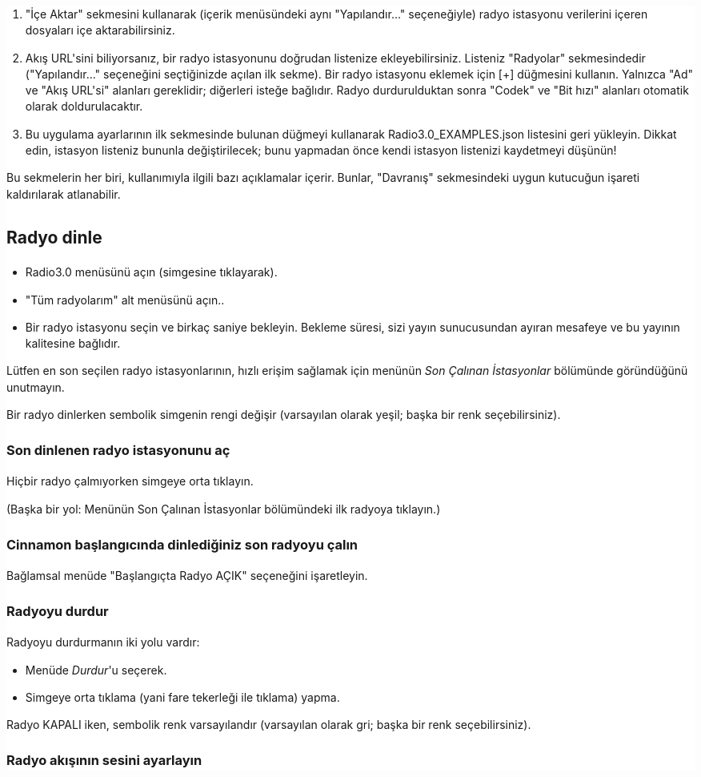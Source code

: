   1. "İçe Aktar" sekmesini kullanarak (içerik menüsündeki aynı "Yapılandır..." seçeneğiyle) radyo istasyonu verilerini içeren dosyaları içe aktarabilirsiniz.

  1. Akış URL'sini biliyorsanız, bir radyo istasyonunu doğrudan listenize ekleyebilirsiniz. Listeniz "Radyolar" sekmesindedir ("Yapılandır..." seçeneğini seçtiğinizde açılan ilk sekme). Bir radyo istasyonu eklemek için [+] düğmesini kullanın. Yalnızca "Ad" ve "Akış URL'si" alanları gereklidir; diğerleri isteğe bağlıdır. Radyo durdurulduktan sonra "Codek" ve "Bit hızı" alanları otomatik olarak doldurulacaktır.

  1. Bu uygulama ayarlarının ilk sekmesinde bulunan düğmeyi kullanarak Radio3.0_EXAMPLES.json listesini geri yükleyin. Dikkat edin, istasyon listeniz bununla değiştirilecek; bunu yapmadan önce kendi istasyon listenizi kaydetmeyi düşünün!

Bu sekmelerin her biri, kullanımıyla ilgili bazı açıklamalar içerir. Bunlar, "Davranış" sekmesindeki uygun kutucuğun işareti kaldırılarak atlanabilir.

<a name="ListenRadio"></a>
## Radyo dinle

  * Radio3.0 menüsünü açın (simgesine tıklayarak).

  * "Tüm radyolarım" alt menüsünü açın..

  * Bir radyo istasyonu seçin ve birkaç saniye bekleyin. Bekleme süresi, sizi yayın sunucusundan ayıran mesafeye ve bu yayının kalitesine bağlıdır.

Lütfen en son seçilen radyo istasyonlarının, hızlı erişim sağlamak için menünün *Son Çalınan İstasyonlar* bölümünde göründüğünü unutmayın.

Bir radyo dinlerken sembolik simgenin rengi değişir (varsayılan olarak yeşil; başka bir renk seçebilirsiniz).

<a name="ListenLastRadio"></a>
### Son dinlenen radyo istasyonunu aç

Hiçbir radyo çalmıyorken simgeye orta tıklayın.

(Başka bir yol: Menünün Son Çalınan İstasyonlar bölümündeki ilk radyoya tıklayın.)

<a name="ListenAtStartup"></a>
### Cinnamon başlangıcında dinlediğiniz son radyoyu çalın

Bağlamsal menüde "Başlangıçta Radyo AÇIK" seçeneğini işaretleyin.

<a name="StopRadio"></a>
### Radyoyu durdur

Radyoyu durdurmanın iki yolu vardır:

  * Menüde *Durdur*'u seçerek.

  * Simgeye orta tıklama (yani fare tekerleği ile tıklama) yapma.

Radyo KAPALI iken, sembolik renk varsayılandır (varsayılan olarak gri; başka bir renk seçebilirsiniz).

<a name="SetVolume"></a>
### Radyo akışının sesini ayarlayın


[screenshot]: https://github.com/claudiux/docs/raw/master/Radio3.0/screenshots/screenshot.png
[sshot_settings_tabs]: https://github.com/claudiux/docs/raw/master/Radio3.0/screenshots/Radio30_Settings_All_Tabs.png
[sshot_radios_tab1]: https://github.com/claudiux/docs/raw/master/Radio3.0/screenshots/Radio30_RadiosTab_1.png
[sshot_radios_tab2]: https://github.com/claudiux/docs/raw/master/Radio3.0/screenshots/Radio30_RadiosTab_2.png
[sshot_radios_tab3]: https://github.com/claudiux/docs/raw/master/Radio3.0/screenshots/Radio30_RadiosTab_3.png
[sshot_radios_tab4]: https://github.com/claudiux/docs/raw/master/Radio3.0/screenshots/Radio30_RadiosTab_4.png
[plus_button]: https://github.com/claudiux/docs/raw/master/Radio3.0/screenshots/R3_list_add_button.png
[minus_button]: https://github.com/claudiux/docs/raw/master/Radio3.0/screenshots/R3_list_remove_button.png
[pencil_button]: https://github.com/claudiux/docs/raw/master/Radio3.0/screenshots/R3_list_edit_button.png
[unchecked_button]: https://github.com/claudiux/docs/raw/master/Radio3.0/screenshots/R3_checkbox_symbolic_button.png
[moveup_button]: https://github.com/claudiux/docs/raw/master/Radio3.0/screenshots/R3_go_up_button.png
[movedown_button]: https://github.com/claudiux/docs/raw/master/Radio3.0/screenshots/R3_go_down_button.png
[top_button]: https://github.com/claudiux/docs/raw/master/Radio3.0/screenshots/R3_go_top_button.png
[bottom_button]: https://github.com/claudiux/docs/raw/master/Radio3.0/screenshots/R3_go_bottom_button.png
[prevcat_button]: https://github.com/claudiux/docs/raw/master/Radio3.0/screenshots/R3_go_previous_button.png
[nextcat_button]: https://github.com/claudiux/docs/raw/master/Radio3.0/screenshots/R3_go_next_button.png
[sshot_menu_myradiostations]: https://github.com/claudiux/docs/raw/master/Radio3.0/screenshots/Radio30_Menu_MyRadioStations.png  "My Radio Stations"
[sshot_search_tab1]: https://github.com/claudiux/docs/raw/master/Radio3.0/screenshots/Radio30_SearchTab_1.png
[sshot_search_tab2]: https://github.com/claudiux/docs/raw/master/Radio3.0/screenshots/Radio30_SearchTab_2.png
[sshot_import_tab1]: https://github.com/claudiux/docs/raw/master/Radio3.0/screenshots/Radio30_ImportTab_1.png
[sshot_import_tab2]: https://github.com/claudiux/docs/raw/master/Radio3.0/screenshots/Radio30_ImportTab_2.png
[sshot_menu_tab]: https://github.com/claudiux/docs/raw/master/Radio3.0/screenshots/Radio30_MenuTab.png
[sshot_behavior1_settings]: https://raw.githubusercontent.com/claudiux/docs/master/Radio3.0/screenshots/Radio30_Behavior1-StartUp.png
[sshot_behavior2_settings]: https://raw.githubusercontent.com/claudiux/docs/master/Radio3.0/screenshots/Radio30_Behavior2-VolumeStep.png
[sshot_behavior3_settings]: https://raw.githubusercontent.com/claudiux/docs/master/Radio3.0/screenshots/Radio30_Behavior3-ShowHelp.png
[sshot_behavior4_settings]: https://raw.githubusercontent.com/claudiux/docs/master/Radio3.0/screenshots/Radio30_Behavior4-Notifications.png
[sshot_behavior5_settings]: https://raw.githubusercontent.com/claudiux/docs/master/Radio3.0/screenshots/Radio30_Behavior5-CodecAndBitrate.png
[sshot_behavior6_settings]: https://raw.githubusercontent.com/claudiux/docs/master/Radio3.0/screenshots/Radio30_Behavior6-SymbolicIconColor.png
[sshot_recording_settings]: https://github.com/claudiux/docs/raw/master/Radio3.0/screenshots/Radio30_RecordingSettings.png
[sshot_network_settings]: https://github.com/claudiux/docs/raw/master/Radio3.0/screenshots/Radio30_NetworkSettings.png
[sshot_yt_settings]: https://raw.githubusercontent.com/claudiux/docs/master/Radio3.0/screenshots/Radio30_YT_Tab.png
[sshot_sched1_settings]: https://raw.githubusercontent.com/claudiux/docs/master/Radio3.0/screenshots/Radio30_SchedulingTab_1.png
[sshot_sched2_settings]: https://raw.githubusercontent.com/claudiux/docs/master/Radio3.0/screenshots/Radio30_SchedulingTab_2.png
[shoutcast]: https://directory.shoutcast.com/
[shoutcast_baroque]: https://github.com/claudiux/docs/raw/master/Radio3.0/screenshots/Shcst1.png
[shoutcast_save]: https://github.com/claudiux/docs/raw/master/Radio3.0/screenshots/Shcst2.png